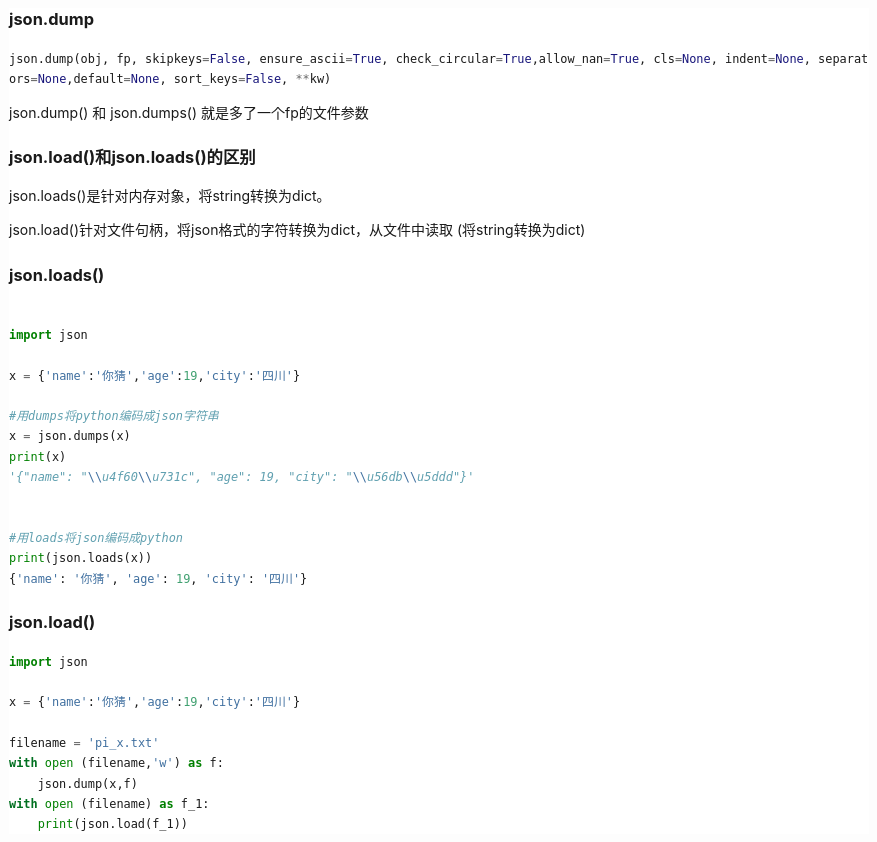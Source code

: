 
### json.dump

```python
json.dump(obj, fp, skipkeys=False, ensure_ascii=True, check_circular=True,allow_nan=True, cls=None, indent=None, separators=None,default=None, sort_keys=False, **kw)
```

json.dump() 和 json.dumps() 就是多了一个fp的文件参数


### json.load()和json.loads()的区别

json.loads()是针对内存对象，将string转换为dict。

json.load()针对文件句柄，将json格式的字符转换为dict，从文件中读取 (将string转换为dict)

### json.loads()

```python

import json

x = {'name':'你猜','age':19,'city':'四川'}

#用dumps将python编码成json字符串
x = json.dumps(x)
print(x)
'{"name": "\\u4f60\\u731c", "age": 19, "city": "\\u56db\\u5ddd"}'


#用loads将json编码成python
print(json.loads(x))
{'name': '你猜', 'age': 19, 'city': '四川'}
```


### json.load()


```python
import json

x = {'name':'你猜','age':19,'city':'四川'}

filename = 'pi_x.txt'
with open (filename,'w') as f:
    json.dump(x,f)
with open (filename) as f_1:
    print(json.load(f_1))

```

